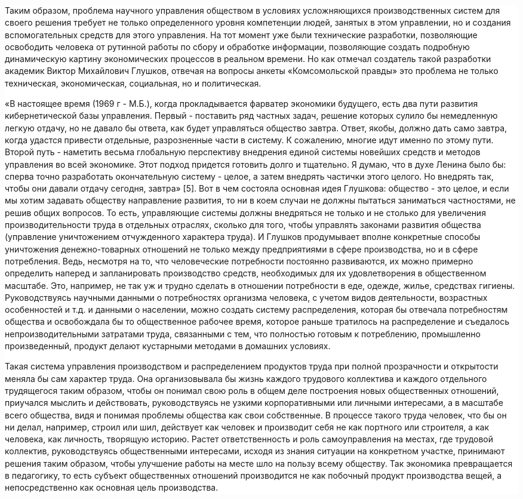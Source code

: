 Таким образом, проблема научного управления обществом в условиях усложняющихся производственных систем для своего решения требует не только определенного уровня компетенции людей, занятых в этом управлении, но и создания вспомогательных средств для этого управления. На тот момент уже были технические разработки, позволяющие освободить человека от рутинной работы по сбору и обработке информации, позволяющие создать подробную динамическую картину экономических процессов в реальном времени. Но как отмечал создатель такой разработки академик Виктор Михайлович Глушков, отвечая на вопросы анкеты «Комсомольской правды» это проблема не только техническая, экономическая, социальная, но и политическая.

«В настоящее время (1969 г - М.Б.), когда прокладывается фарватер экономики будущего, есть два пути развития кибернетической базы управления. Первый - поставить ряд частных задач, решение которых сулило бы немедленную легкую отдачу, но не давало бы ответа, как будет управляться общество завтра. Ответ, якобы, должно дать само завтра, когда удастся привести отдельные, разрозненные части в систему. К сожалению, многие идут именно по этому пути. Второй путь - наметить весьма глобальную перспективу внедрения единой системы новейших средств и методов управления во всей экономике. Этот подход придется готовить долго и тщательно. Я думаю, что в духе Ленина было бы: сперва точно разработать окончательную систему - целое, а затем внедрять частички этого целого. Но внедрять так, чтобы они давали отдачу сегодня, завтра» [5]. Вот в чем состояла основная идея Глушкова: общество - это целое, и если мы хотим задавать обществу направление развития, то ни в коем случаи не должны пытаться заниматься частностями, не решив общих вопросов. То есть, управляющие системы должны внедряться не только и не столько для увеличения производительности труда в отдельных отраслях, сколько для того, чтобы управлять законами развития общества (управление уничтожением отчужденного характера труда). И Глушков продумывает вполне конкретные способы уничтожения денежно-товарных отношений не только между предприятиями в сфере производства, но и в сфере потребления. Ведь, несмотря на то, что человеческие потребности постоянно развиваются, их можно примерно определить наперед и запланировать производство средств, необходимых для их удовлетворения в общественном масштабе. Это, например, не так уж и трудно сделать в отношении потребности в еде, одежде, жилье, средствах гигиены. Руководствуясь научными данными о потребностях организма человека, с учетом видов деятельности, возрастных особенностей и т.д. и данными о населении, можно создать систему распределения, которая бы отвечала потребностям общества и освобождала бы то общественное рабочее время, которое раньше тратилось на распределение и съедалось непроизводительными затратами труда, связанными с тем, что полностью готовым к потреблению, промышленно произведенный, продукт делают кустарными методами в домашних условиях.

Такая система управления производством и распределением продуктов труда при полной прозрачности и открытости меняла бы сам характер труда. Она организовывала бы жизнь каждого трудового коллектива и каждого отдельного трудящегося таким образом, чтобы он понимал свою роль в общем деле построения новых общественных отношений, приучался мыслить и действовать, руководствуясь не узкими корпоративными или личными интересами, а в масштабе всего общества, видя и понимая проблемы общества как свои собственные. В процессе такого труда человек, что бы он ни делал, например, строил или шил, действует как человек и производит себя не как портного или строителя, а как человека, как личность, творящую историю. Растет ответственность и роль самоуправления на местах, где трудовой коллектив, руководствуясь общественными интересами, исходя из знания ситуации на конкретном участке, принимают решения таким образом, чтобы улучшение работы на месте шло на пользу всему обществу. Так экономика превращается в педагогику, то есть субъект общественных отношений производится не как побочный продукт производства вещей, а непосредственно как основная цель производства.
